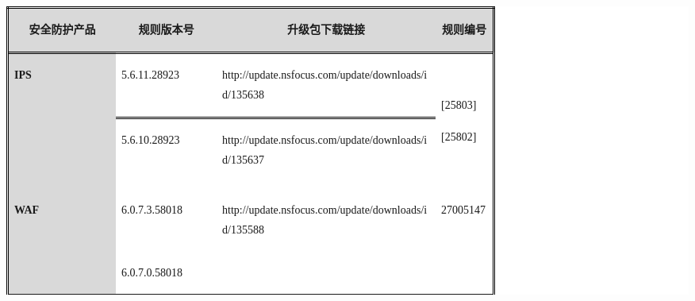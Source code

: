 <table><tbody><tr><td valign="center" style="padding: 0px 7px;border-left-style: double;border-left-color: windowtext;border-right-color: windowtext;border-top-style: double;border-top-color: windowtext;border-bottom: none;background: rgb(217, 217, 217);" width="121"><p style="text-align:center;line-height: 1.75em;"><span style="font-size: 14px;font-family: 微软雅黑, &#34;Microsoft YaHei&#34;;"><strong>安全</strong><strong>防护产品</strong></span></p></td><td valign="center" style="padding: 0px 7px;border-left: none;border-right-color: windowtext;border-top-style: double;border-top-color: windowtext;border-bottom: none;background: rgb(217, 217, 217);" width="113"><p style="text-align:center;line-height: 1.75em;"><span style="font-size: 14px;font-family: 微软雅黑, &#34;Microsoft YaHei&#34;;"><strong>规则</strong><strong>版本号</strong></span></p></td><td valign="center" style="padding: 0px 7px;border-left: none;border-right-color: windowtext;border-top-style: double;border-top-color: windowtext;border-bottom: none;background: rgb(217, 217, 217);" width="262"><p style="text-align:center;line-height: 1.75em;"><span style="font-size: 14px;font-family: 微软雅黑, &#34;Microsoft YaHei&#34;;"><strong>升级包下载链接</strong></span></p></td><td valign="center" style="padding: 0px 7px;border-left: none;border-right-style: double;border-right-color: windowtext;border-top-style: double;border-top-color: windowtext;border-bottom: none;background: rgb(217, 217, 217);" width="58"><p style="text-align:center;line-height: 1.75em;"><span style="font-size: 14px;font-family: 微软雅黑, &#34;Microsoft YaHei&#34;;"><strong>规则编号</strong></span></p></td></tr><tr style="height:37px;"><td valign="center" rowspan="2" style="padding: 0px 7px;border-top-style: double;border-left-style: double;border-color: windowtext;background: rgb(217, 217, 217);" width="121"><p style="text-align:left;line-height: 1.75em;"><span style="font-size: 14px;font-family: 微软雅黑, &#34;Microsoft YaHei&#34;;"><strong>IPS</strong></span></p></td><td valign="top" style="padding: 0px 7px;border-left: none;border-right-color: windowtext;border-top-style: double;border-top-color: windowtext;border-bottom: none;" width="113"><p style="text-align:left;line-height: 1.75em;"><span style="font-size: 14px;font-family: 微软雅黑, &#34;Microsoft YaHei&#34;;">5.6.11.28923</span></p></td><td valign="top" style="padding: 0px 7px;border-left: none;border-right-color: windowtext;border-top-style: double;border-top-color: windowtext;border-bottom: none;" width="262"><p style="text-align:left;line-height: 1.75em;"><span style="font-size: 14px;font-family: 微软雅黑, &#34;Microsoft YaHei&#34;;">http://update.nsfocus.com/update/downloads/id/135638</span></p></td><td valign="center" rowspan="2" style="padding: 0px 7px;border-left: none;border-right-style: double;border-right-color: windowtext;border-top-style: double;border-top-color: windowtext;border-bottom-color: windowtext;" width="58"><p style="text-align:left;line-height: 1.75em;"><br/></p><p style="text-align:left;line-height: 1.75em;"><span style="font-size: 14px;font-family: 微软雅黑, &#34;Microsoft YaHei&#34;;">[25803]</span></p><p style="text-align:left;line-height: 1.75em;"><span style="font-size: 14px;font-family: 微软雅黑, &#34;Microsoft YaHei&#34;;">[25802]</span></p><p style="text-align:left;line-height: 1.75em;"><br/></p></td></tr><tr><td valign="top" style="padding: 0px 7px;border-left: none;border-right-color: windowtext;border-top-style: double;border-top-color: windowtext;border-bottom: none;" width="113"><p style="text-align:left;line-height: 1.75em;"><span style="font-size: 14px;font-family: 微软雅黑, &#34;Microsoft YaHei&#34;;">5.6.10.28923</span></p></td><td valign="top" style="padding: 0px 7px;border-left: none;border-right-color: windowtext;border-top-style: double;border-top-color: windowtext;border-bottom: none;" width="262"><p style="text-align:left;line-height: 1.75em;"><span style="font-size: 14px;font-family: 微软雅黑, &#34;Microsoft YaHei&#34;;">http://update.nsfocus.com/update/downloads/id/135637</span></p></td></tr><tr style="height:37px;"><td valign="center" rowspan="2" style="padding: 0px 7px;border-left-style: double;border-color: windowtext;background: rgb(217, 217, 217);" width="121"><p style="text-align:left;line-height: 1.75em;"><span style="font-size: 14px;font-family: 微软雅黑, &#34;Microsoft YaHei&#34;;"><strong>W</strong><strong>AF</strong></span></p></td><td valign="center" style="padding: 0px 7px;border-left: none;border-right-color: windowtext;border-top-color: windowtext;border-bottom-color: windowtext;" width="113"><p style="text-align:left;line-height: 1.75em;"><span style="font-size: 14px;font-family: 微软雅黑, &#34;Microsoft YaHei&#34;;">6.0.7.3.58018</span></p></td><td valign="center" style="padding: 0px 7px;border-left: none;border-right-color: windowtext;border-top-color: windowtext;border-bottom-color: windowtext;" width="262"><p style="text-align:left;line-height: 1.75em;"><span style="font-size: 14px;font-family: 微软雅黑, &#34;Microsoft YaHei&#34;;">http://update.nsfocus.com/update/downloads/id/135588</span></p></td><td valign="center" rowspan="2" style="padding: 0px 7px;border-left: none;border-right-style: double;border-right-color: windowtext;border-top-color: windowtext;border-bottom-color: windowtext;" width="58"><p style="text-align:left;line-height: 1.75em;"><span style="font-size: 14px;font-family: 微软雅黑, &#34;Microsoft YaHei&#34;;">27005147</span></p></td></tr><tr style="height:42px;"><td valign="center" style="padding: 0px 7px;border-left: none;border-right-color: windowtext;border-top: none;border-bottom-color: windowtext;" width="113"><p style="text-align:left;line-height: 1.75em;"><span style="font-size: 14px;font-family: 微软雅黑, &#34;Microsoft YaHei&#34;;">6.0.7.0.58018</span></p></td><td valign="center" style="padding: 0px 7px;border-left: none;border-right-color: windowtext;border-top: none;border-bottom-color: windowtext;" width="262">